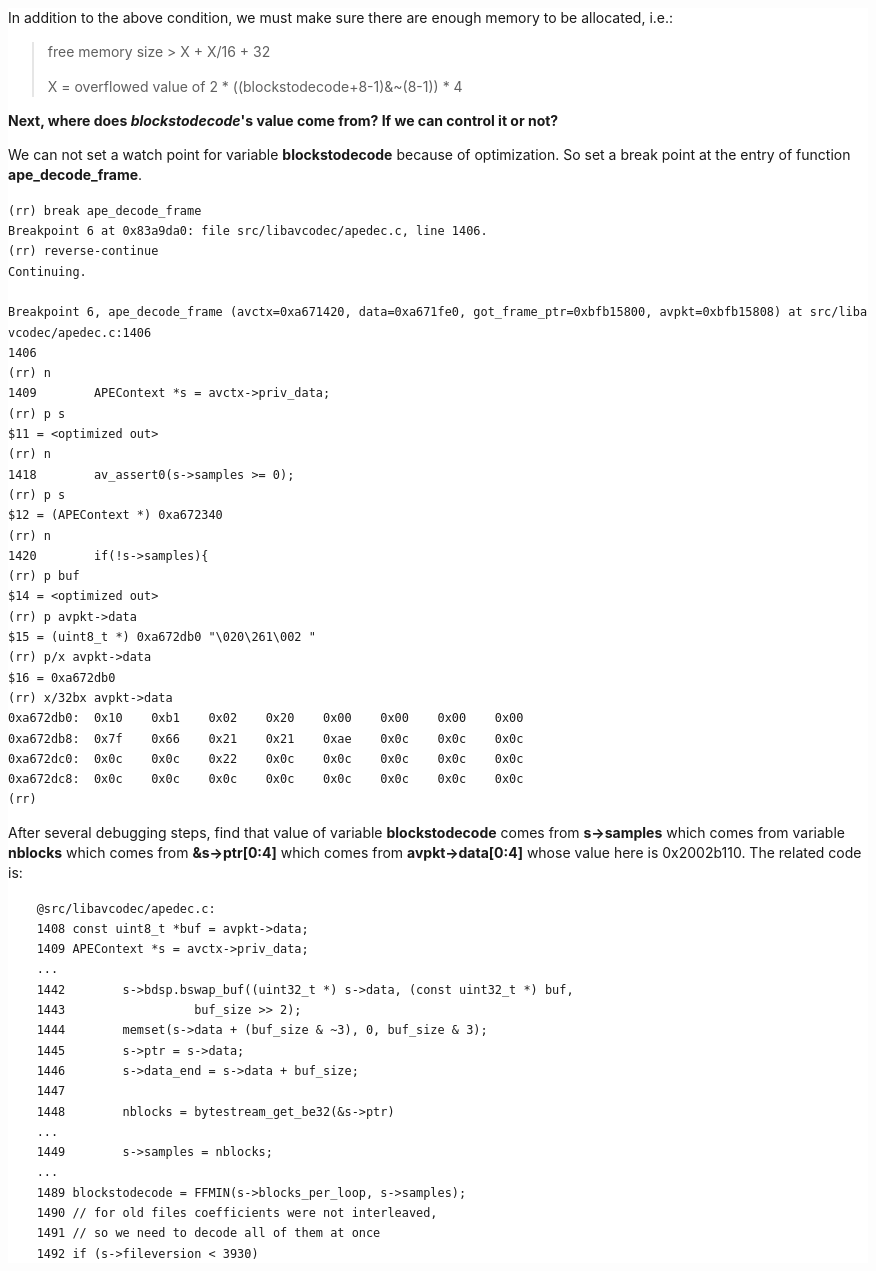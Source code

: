 In addition to the above condition, we must make sure there are enough memory to be allocated, i.e.:

> free memory size > X + X/16 + 32
>
> X = overflowed value of 2 * ((blockstodecode+8-1)&~(8-1)) * 4
>

__Next, where does _blockstodecode_'s value come from? If we can control it or not?__

We can not set a watch point for variable __blockstodecode__ because of optimization. So set a break point at the entry of function __ape_decode_frame__.
```
(rr) break ape_decode_frame
Breakpoint 6 at 0x83a9da0: file src/libavcodec/apedec.c, line 1406.
(rr) reverse-continue
Continuing.

Breakpoint 6, ape_decode_frame (avctx=0xa671420, data=0xa671fe0, got_frame_ptr=0xbfb15800, avpkt=0xbfb15808) at src/libavcodec/apedec.c:1406
1406
(rr) n
1409	    APEContext *s = avctx->priv_data;
(rr) p s
$11 = <optimized out>
(rr) n
1418	    av_assert0(s->samples >= 0);
(rr) p s
$12 = (APEContext *) 0xa672340
(rr) n
1420	    if(!s->samples){
(rr) p buf
$14 = <optimized out>
(rr) p avpkt->data
$15 = (uint8_t *) 0xa672db0 "\020\261\002 "
(rr) p/x avpkt->data
$16 = 0xa672db0
(rr) x/32bx avpkt->data
0xa672db0:	0x10	0xb1	0x02	0x20	0x00	0x00	0x00	0x00
0xa672db8:	0x7f	0x66	0x21	0x21	0xae	0x0c	0x0c	0x0c
0xa672dc0:	0x0c	0x0c	0x22	0x0c	0x0c	0x0c	0x0c	0x0c
0xa672dc8:	0x0c	0x0c	0x0c	0x0c	0x0c	0x0c	0x0c	0x0c
(rr)
```
After several debugging steps, find that value of variable __blockstodecode__ comes from __s->samples__ which comes from variable __nblocks__ which comes from __&s->ptr[0:4]__ which comes from __avpkt->data[0:4]__ whose value here is 0x2002b110. The related code is:

        @src/libavcodec/apedec.c:
        1408 const uint8_t *buf = avpkt->data;
        1409 APEContext *s = avctx->priv_data;
        ...
        1442        s->bdsp.bswap_buf((uint32_t *) s->data, (const uint32_t *) buf,
        1443                  buf_size >> 2);
        1444        memset(s->data + (buf_size & ~3), 0, buf_size & 3);
        1445        s->ptr = s->data;
        1446        s->data_end = s->data + buf_size;
        1447
        1448        nblocks = bytestream_get_be32(&s->ptr)
        ...
        1449        s->samples = nblocks;
        ...
        1489 blockstodecode = FFMIN(s->blocks_per_loop, s->samples);
        1490 // for old files coefficients were not interleaved,
        1491 // so we need to decode all of them at once
        1492 if (s->fileversion < 3930)